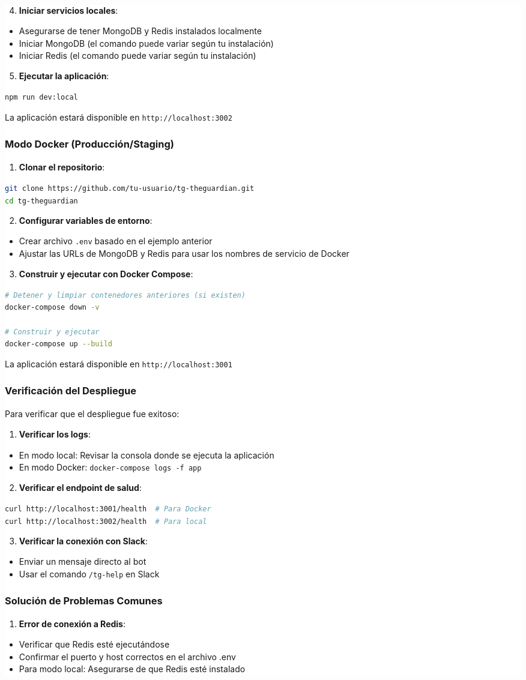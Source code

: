 4. **Iniciar servicios locales**:
- Asegurarse de tener MongoDB y Redis instalados localmente
- Iniciar MongoDB (el comando puede variar según tu instalación)
- Iniciar Redis (el comando puede variar según tu instalación)

5. **Ejecutar la aplicación**:
```bash
npm run dev:local
```

La aplicación estará disponible en `http://localhost:3002`

### Modo Docker (Producción/Staging)

1. **Clonar el repositorio**:
```bash
git clone https://github.com/tu-usuario/tg-theguardian.git
cd tg-theguardian
```

2. **Configurar variables de entorno**:
- Crear archivo `.env` basado en el ejemplo anterior
- Ajustar las URLs de MongoDB y Redis para usar los nombres de servicio de Docker

3. **Construir y ejecutar con Docker Compose**:
```bash
# Detener y limpiar contenedores anteriores (si existen)
docker-compose down -v

# Construir y ejecutar
docker-compose up --build
```

La aplicación estará disponible en `http://localhost:3001`

### Verificación del Despliegue

Para verificar que el despliegue fue exitoso:

1. **Verificar los logs**:
- En modo local: Revisar la consola donde se ejecuta la aplicación
- En modo Docker: `docker-compose logs -f app`

2. **Verificar el endpoint de salud**:
```bash
curl http://localhost:3001/health  # Para Docker
curl http://localhost:3002/health  # Para local
```

3. **Verificar la conexión con Slack**:
- Enviar un mensaje directo al bot
- Usar el comando `/tg-help` en Slack

### Solución de Problemas Comunes

1. **Error de conexión a Redis**:
- Verificar que Redis esté ejecutándose
- Confirmar el puerto y host correctos en el archivo .env
- Para modo local: Asegurarse de que Redis esté instalado
